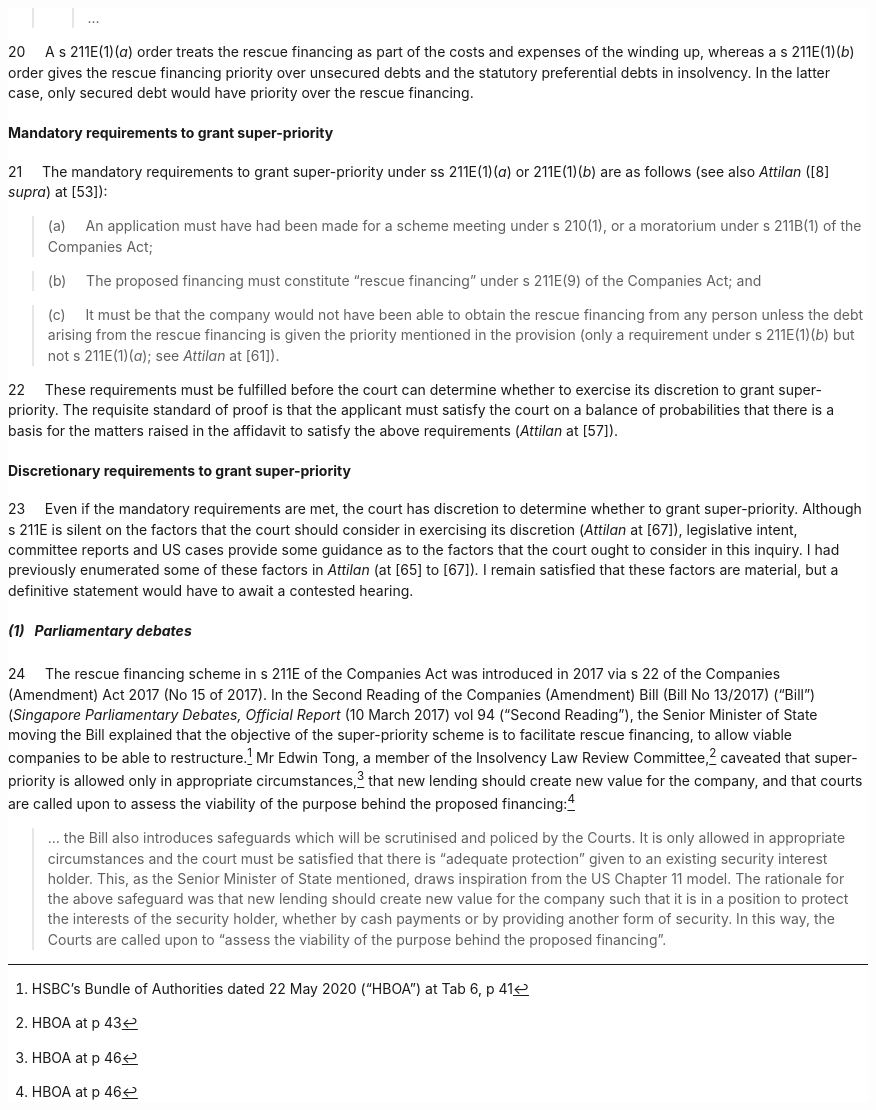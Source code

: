 >> …

20     A s 211E(1)(_a_) order treats the rescue financing as part of the costs and expenses of the winding up, whereas a s 211E(1)(_b_) order gives the rescue financing priority over unsecured debts and the statutory preferential debts in insolvency. In the latter case, only secured debt would have priority over the rescue financing.

#### Mandatory requirements to grant super-priority

21     The mandatory requirements to grant super-priority under ss 211E(1)(_a_) or 211E(1)(_b_) are as follows (see also _Attilan_ (\[8\] _supra_) at \[53\]):

> (a)     An application must have had been made for a scheme meeting under s 210(1), or a moratorium under s 211B(1) of the Companies Act;

> (b)     The proposed financing must constitute “rescue financing” under s 211E(9) of the Companies Act; and

> (c)     It must be that the company would not have been able to obtain the rescue financing from any person unless the debt arising from the rescue financing is given the priority mentioned in the provision (only a requirement under s 211E(1)(_b_) but not s 211E(1)(_a_); see _Attilan_ at \[61\]).

22     These requirements must be fulfilled before the court can determine whether to exercise its discretion to grant super-priority. The requisite standard of proof is that the applicant must satisfy the court on a balance of probabilities that there is a basis for the matters raised in the affidavit to satisfy the above requirements (_Attilan_ at \[57\]).

#### Discretionary requirements to grant super-priority

23     Even if the mandatory requirements are met, the court has discretion to determine whether to grant super-priority. Although s 211E is silent on the factors that the court should consider in exercising its discretion (_Attilan_ at \[67\]), legislative intent, committee reports and US cases provide some guidance as to the factors that the court ought to consider in this inquiry. I had previously enumerated some of these factors in _Attilan_ (at \[65\] to \[67\])_._ I remain satisfied that these factors are material, but a definitive statement would have to await a contested hearing.

##### (1)   Parliamentary debates

24     The rescue financing scheme in s 211E of the Companies Act was introduced in 2017 via s 22 of the Companies (Amendment) Act 2017 (No 15 of 2017). In the Second Reading of the Companies (Amendment) Bill (Bill No 13/2017) (“Bill”) (_Singapore Parliamentary Debates, Official Report_ (10 March 2017) vol 94 (“Second Reading”), the Senior Minister of State moving the Bill explained that the objective of the super-priority scheme is to facilitate rescue financing, to allow viable companies to be able to restructure.[^42] Mr Edwin Tong, a member of the Insolvency Law Review Committee,[^43] caveated that super-priority is allowed only in appropriate circumstances,[^44] that new lending should create new value for the company, and that courts are called upon to assess the viability of the purpose behind the proposed financing:[^45]

> … the Bill also introduces safeguards which will be scrutinised and policed by the Courts. It is only allowed in appropriate circumstances and the court must be satisfied that there is “adequate protection” given to an existing security interest holder. This, as the Senior Minister of State mentioned, draws inspiration from the US Chapter 11 model. The rationale for the above safeguard was that new lending should create new value for the company such that it is in a position to protect the interests of the security holder, whether by cash payments or by providing another form of security. In this way, the Courts are called upon to “assess the viability of the purpose behind the proposed financing”.


[^1]: Luke Furler’s affidavit dated 20 January 2020 (“LFA 20012020”) at para 7 and Annex 2
[^2]: LFA 20012020 at para 7
[^3]: Certified Minutes dated 28 May 2020 (“Certified Minutes”) at pp 1 to 2
[^4]: Certified Minutes at p 2
[^5]: Certified Minutes at p 5
[^6]: HC/OS 431/2020; Certified Minutes at p 5; Fifth applicant’s submissions in HC/OS 431/2020 dated 26 May 2020 (“5AS”) at Glossary
[^7]: HC/OS 431/2020
[^8]: Certified Minutes at p 5
[^9]: Certified Minutes at p 5
[^10]: HC/SUM 1911/2020; HC/SUM 1867/2020
[^11]: 5AS
[^12]: 5AS at para 4(a)
[^13]: 5AS at paras 4(a), 8 to 14
[^14]: 5AS at para 19
[^15]: 5AS at para 15
[^16]: 5AS at para 15
[^17]: 5AS at para 18
[^18]: 5AS at para 19
[^19]: 5AS at para 19
[^20]: 5AS at para 19
[^21]: 5AS at paras 4(b), 20 to 26
[^22]: 5AS at paras 4(b), 20 to 26
[^23]: 5AS at paras 4(c), 31 to 37
[^24]: 5AS at paras 4(c), 28 to 30
[^25]: HSBC’s submissions dated 22 May 2020 (“HS”) at paras 1 and 57
[^26]: HS at para 57
[^27]: HS at para 58
[^28]: HS at para 48
[^29]: HS at para 48
[^30]: HS at paras 9 and 14
[^31]: HS at paras 10 to 11
[^32]: HS at para 17
[^33]: HS at para 15
[^34]: HS at para 15
[^35]: HS at paras 17, 35 to 36
[^36]: HS at paras 35 to 36
[^37]: HS at paras 39, 42 to 45
[^38]: HS at para 17
[^39]: HS at para 68
[^40]: HS at para 68
[^41]: HS at para 72
[^42]: HSBC’s Bundle of Authorities dated 22 May 2020 (“HBOA”) at Tab 6, p 41
[^43]: HBOA at p 43
[^44]: HBOA at p 46
[^45]: HBOA at p 46
[^46]: Luke Furler’s affidavit dated 23 April 2020 (“LFA 23042020”) at para 31
[^47]: LFA 23042020 at paras 32.2 to 32.4
[^48]: LFA 23042020 at para 32.7
[^49]: LFA 23042020 at para 32.8
[^50]: LFA 23042020 at para 32.8
[^51]: LFA 23042020 at para 32.8
[^52]: LFA 23042020 at para 32.7
[^53]: LFA 23042020 at para 32.8
[^54]: HS at para 60; LFA 23042020 at para 18
[^55]: HS at para 60; LFA 23042020 at para 18
[^56]: LFA 23042020 at para 19; HS at para 61
[^57]: HS at para 62; LFA 23042020 at para 32.8
[^58]: HS at para 64; LFA 23042020 at paras 1 and 32.10
[^59]: HS at para 65
[^60]: Luke Furler’s affidavit dated 21 April 2020 (“LFA 21042020”) at para 25
[^61]: LFA 21042020 at para 26.5
[^62]: LFA 21042020 at para 26.5
[^63]: HS at para 66; LFA 21042020 at para 27.1
[^64]: LFA 21042020 at para 28
[^65]: HBOA at pp 41 to 46
[^66]: HS at para 14; HBOA at Tab 10, pp 198 to 200
[^67]: HS at paras 10 and 14; HBOA at Tab 14, pp 275 to 281
[^68]: HBOA at pp 374 to 375; HS at para 12
[^69]: HS at para 10
[^70]: LFA 23042020 at para 23
[^71]: LFA 23042020 at paras 26 to 28; HS at para 73
[^72]: LFA 23042020 at para 32.21
[^73]: HS at para 76
[^74]: LFA 20012020 at Annex 2
[^75]: 5AS at para 17
[^76]: LFA 23042020 at para 33.4
[^77]: HS at para 79
[^78]: HC/ORC 2753/2020
[^79]: LFA 23042020 at paras 24, 27 to 28
[^80]: HC/ORC 2752/2020; HC/ORC 2754/2020